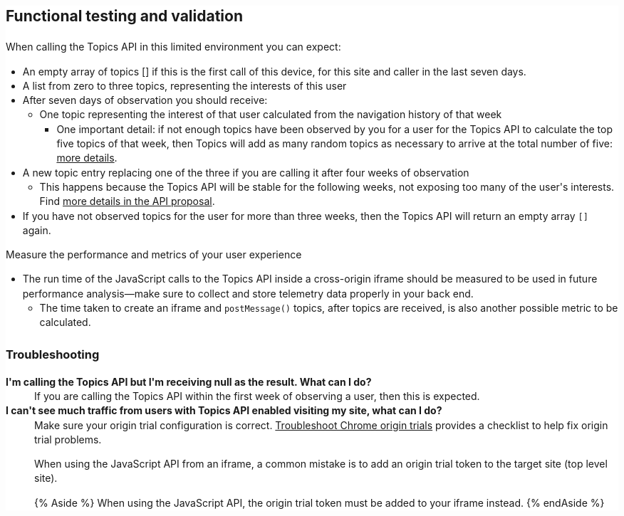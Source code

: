 
## Functional testing and validation

When calling the Topics API in this limited environment you can expect:

* An empty array of topics [] if this is the first call of this device, for this site and caller in the last seven days.
* A list from zero to three topics, representing the interests of this user
* After seven days of observation you should receive:
    * One topic representing the interest of that user calculated from the navigation history of that week
        * One important detail: if not enough topics have been observed by you for a user for the Topics API to calculate the top five topics of that week, then Topics will add as many random topics as necessary to arrive at the total number of five: [more details](https://github.com/patcg-individual-drafts/topics#specific-details).
* A new topic entry replacing one of the three if you are calling it after four weeks of observation
    * This happens because the Topics API will be stable for the following weeks, not exposing too many of the user's interests. Find [more details in the API proposal](https://github.com/patcg-individual-drafts/topics#specific-details).
* If you have not observed topics for the user for more than three weeks, then the Topics API will return an empty array `[]` again.

Measure the performance and metrics of your user experience

* The run time of the JavaScript calls to the Topics API inside a cross-origin iframe should be measured to be used in future performance analysis—make sure to collect and store telemetry data properly in your back end.
    * The time taken to create an iframe and `postMessage()` topics, after topics are received, is also another possible metric to be calculated.


### Troubleshooting

<dl>
<dt>
<strong>I'm calling the Topics API but I'm receiving null as the result. What can I do?</strong>
</dt>
<dd>
If you are calling the Topics API within the first week of observing a user, then this is expected.
</dd>
<dt>
<strong>I can't see much traffic from users with Topics API enabled visiting my site, what can I do?</strong>
</dt>
<dd>
Make sure your origin trial configuration is correct. <a href="/docs/web-platform/origin-trial-troubleshooting/">Troubleshoot Chrome origin trials</a> provides a checklist to help fix origin trial problems.

When using the JavaScript API from an iframe, a common mistake is to add an origin trial token to the target site (top level site). 

{% Aside %}
When using the JavaScript API, the origin trial token must be added to your iframe instead.
{% endAside %}
</dd>
</dl>
